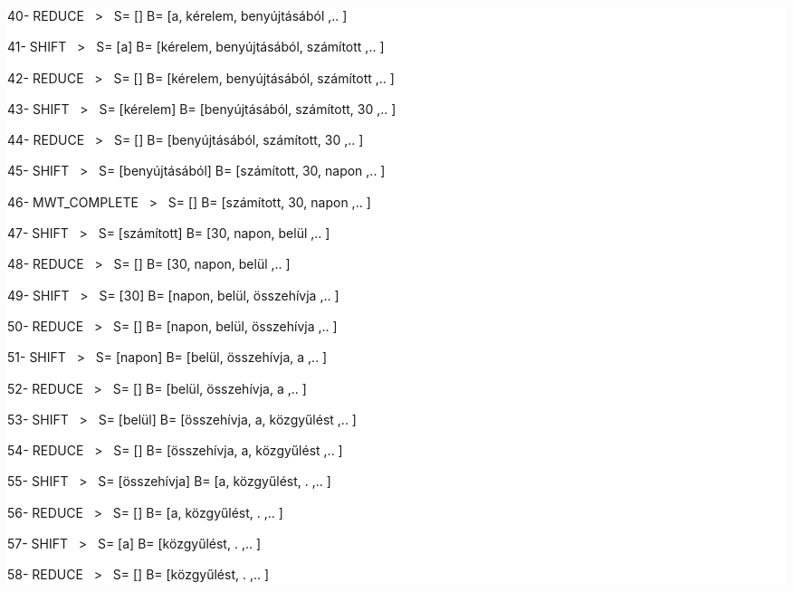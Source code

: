 

40- REDUCE&nbsp;&nbsp;&nbsp;>&nbsp;&nbsp;&nbsp;S= []   B= [a, kérelem, benyújtásából ,.. ]



41- SHIFT&nbsp;&nbsp;&nbsp;>&nbsp;&nbsp;&nbsp;S= [a]   B= [kérelem, benyújtásából, számított ,.. ]



42- REDUCE&nbsp;&nbsp;&nbsp;>&nbsp;&nbsp;&nbsp;S= []   B= [kérelem, benyújtásából, számított ,.. ]



43- SHIFT&nbsp;&nbsp;&nbsp;>&nbsp;&nbsp;&nbsp;S= [kérelem]   B= [benyújtásából, számított, 30 ,.. ]



44- REDUCE&nbsp;&nbsp;&nbsp;>&nbsp;&nbsp;&nbsp;S= []   B= [benyújtásából, számított, 30 ,.. ]



45- SHIFT&nbsp;&nbsp;&nbsp;>&nbsp;&nbsp;&nbsp;S= [benyújtásából]   B= [számított, 30, napon ,.. ]



46- MWT_COMPLETE&nbsp;&nbsp;&nbsp;>&nbsp;&nbsp;&nbsp;S= []   B= [számított, 30, napon ,.. ]



47- SHIFT&nbsp;&nbsp;&nbsp;>&nbsp;&nbsp;&nbsp;S= [számított]   B= [30, napon, belül ,.. ]



48- REDUCE&nbsp;&nbsp;&nbsp;>&nbsp;&nbsp;&nbsp;S= []   B= [30, napon, belül ,.. ]



49- SHIFT&nbsp;&nbsp;&nbsp;>&nbsp;&nbsp;&nbsp;S= [30]   B= [napon, belül, összehívja ,.. ]



50- REDUCE&nbsp;&nbsp;&nbsp;>&nbsp;&nbsp;&nbsp;S= []   B= [napon, belül, összehívja ,.. ]



51- SHIFT&nbsp;&nbsp;&nbsp;>&nbsp;&nbsp;&nbsp;S= [napon]   B= [belül, összehívja, a ,.. ]



52- REDUCE&nbsp;&nbsp;&nbsp;>&nbsp;&nbsp;&nbsp;S= []   B= [belül, összehívja, a ,.. ]



53- SHIFT&nbsp;&nbsp;&nbsp;>&nbsp;&nbsp;&nbsp;S= [belül]   B= [összehívja, a, közgyűlést ,.. ]



54- REDUCE&nbsp;&nbsp;&nbsp;>&nbsp;&nbsp;&nbsp;S= []   B= [összehívja, a, közgyűlést ,.. ]



55- SHIFT&nbsp;&nbsp;&nbsp;>&nbsp;&nbsp;&nbsp;S= [összehívja]   B= [a, közgyűlést, . ,.. ]



56- REDUCE&nbsp;&nbsp;&nbsp;>&nbsp;&nbsp;&nbsp;S= []   B= [a, közgyűlést, . ,.. ]



57- SHIFT&nbsp;&nbsp;&nbsp;>&nbsp;&nbsp;&nbsp;S= [a]   B= [közgyűlést, . ,.. ]



58- REDUCE&nbsp;&nbsp;&nbsp;>&nbsp;&nbsp;&nbsp;S= []   B= [közgyűlést, . ,.. ]

